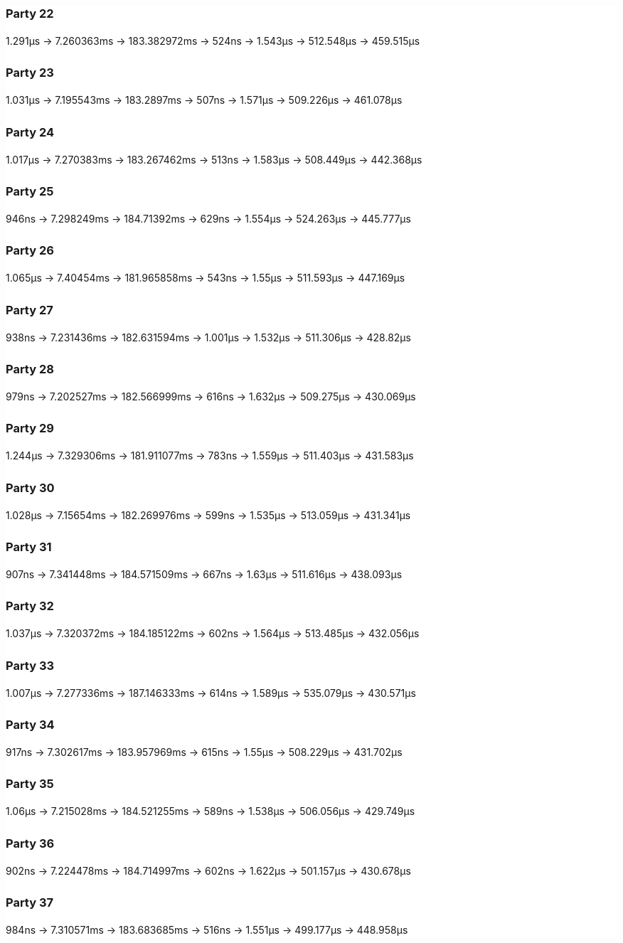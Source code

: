 ### Party 22
1.291µs → 7.260363ms → 183.382972ms → 524ns → 1.543µs → 512.548µs → 459.515µs

### Party 23
1.031µs → 7.195543ms → 183.2897ms → 507ns → 1.571µs → 509.226µs → 461.078µs

### Party 24
1.017µs → 7.270383ms → 183.267462ms → 513ns → 1.583µs → 508.449µs → 442.368µs

### Party 25
946ns → 7.298249ms → 184.71392ms → 629ns → 1.554µs → 524.263µs → 445.777µs

### Party 26
1.065µs → 7.40454ms → 181.965858ms → 543ns → 1.55µs → 511.593µs → 447.169µs

### Party 27
938ns → 7.231436ms → 182.631594ms → 1.001µs → 1.532µs → 511.306µs → 428.82µs

### Party 28
979ns → 7.202527ms → 182.566999ms → 616ns → 1.632µs → 509.275µs → 430.069µs

### Party 29
1.244µs → 7.329306ms → 181.911077ms → 783ns → 1.559µs → 511.403µs → 431.583µs

### Party 30
1.028µs → 7.15654ms → 182.269976ms → 599ns → 1.535µs → 513.059µs → 431.341µs

### Party 31
907ns → 7.341448ms → 184.571509ms → 667ns → 1.63µs → 511.616µs → 438.093µs

### Party 32
1.037µs → 7.320372ms → 184.185122ms → 602ns → 1.564µs → 513.485µs → 432.056µs

### Party 33
1.007µs → 7.277336ms → 187.146333ms → 614ns → 1.589µs → 535.079µs → 430.571µs

### Party 34
917ns → 7.302617ms → 183.957969ms → 615ns → 1.55µs → 508.229µs → 431.702µs

### Party 35
1.06µs → 7.215028ms → 184.521255ms → 589ns → 1.538µs → 506.056µs → 429.749µs

### Party 36
902ns → 7.224478ms → 184.714997ms → 602ns → 1.622µs → 501.157µs → 430.678µs

### Party 37
984ns → 7.310571ms → 183.683685ms → 516ns → 1.551µs → 499.177µs → 448.958µs
